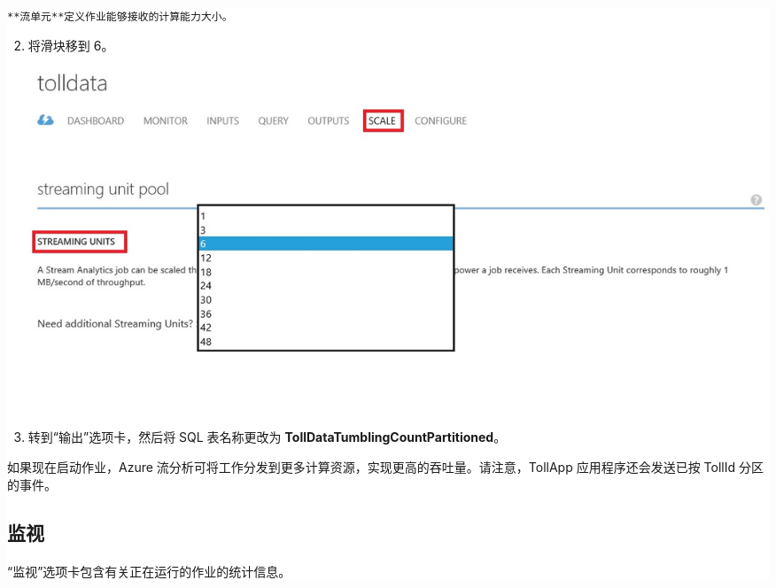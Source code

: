 	**流单元**定义作业能够接收的计算能力大小。

2. 将滑块移到 6。

	![选择 6 个流单元的屏幕截图](./media/stream-analytics-build-an-iot-solution-using-stream-analytics/image52.jpg)  


3. 转到“输出”选项卡，然后将 SQL 表名称更改为 **TollDataTumblingCountPartitioned**。

如果现在启动作业，Azure 流分析可将工作分发到更多计算资源，实现更高的吞吐量。请注意，TollApp 应用程序还会发送已按 TollId 分区的事件。

## 监视

“监视”选项卡包含有关正在运行的作业的统计信息。
